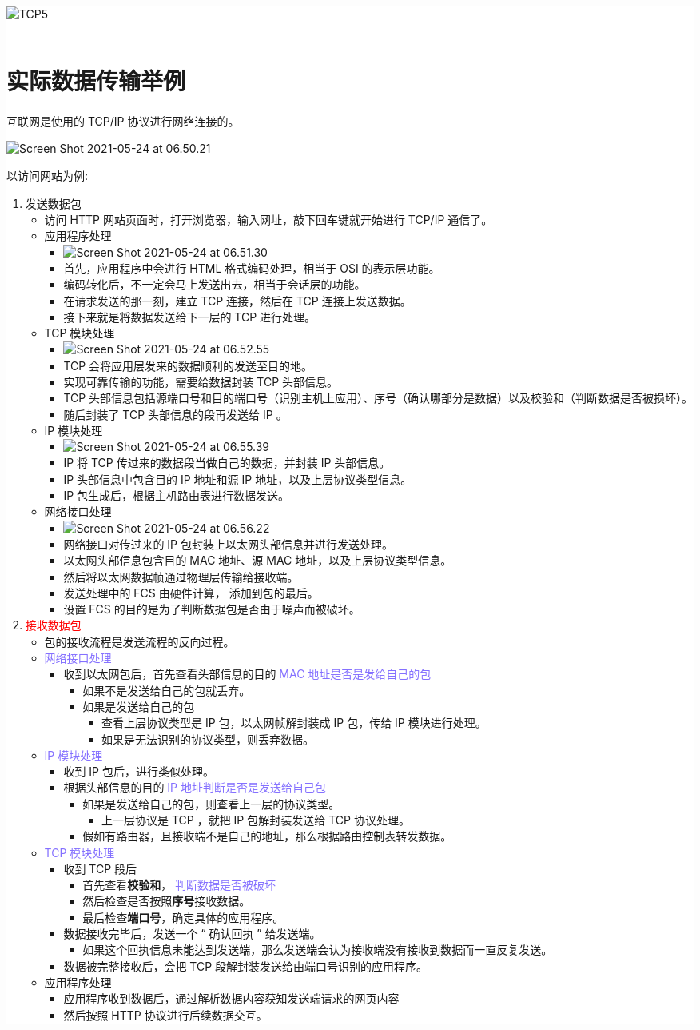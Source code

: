 ![TCP5](https://i.imgur.com/Guu1ilc.jpg)

---

# 实际数据传输举例

互联网是使用的 TCP/IP 协议进行网络连接的。

![Screen Shot 2021-05-24 at 06.50.21](https://i.imgur.com/NGTJOUj.png)

以访问网站为例:

1. 发送数据包
   - 访问 HTTP 网站页面时，打开浏览器，输入网址，敲下回车键就开始进行 TCP/IP 通信了。
   - 应用程序处理
     - ![Screen Shot 2021-05-24 at 06.51.30](https://i.imgur.com/qgVepAa.png)
     - 首先，应用程序中会进行 HTML 格式编码处理，相当于 OSI 的表示层功能。
     - 编码转化后，不一定会马上发送出去，相当于会话层的功能。
     - 在请求发送的那一刻，建立 TCP 连接，然后在 TCP 连接上发送数据。
     - 接下来就是将数据发送给下一层的 TCP 进行处理。
   - TCP 模块处理
     - ![Screen Shot 2021-05-24 at 06.52.55](https://i.imgur.com/HiiOoQe.png)
     - TCP 会将应用层发来的数据顺利的发送至目的地。
     - 实现可靠传输的功能，需要给数据封装 TCP 头部信息。
     - TCP 头部信息包括源端口号和目的端口号（识别主机上应用）、序号（确认哪部分是数据）以及校验和（判断数据是否被损坏）。
     - 随后封装了 TCP 头部信息的段再发送给 IP 。
   - IP 模块处理
     - ![Screen Shot 2021-05-24 at 06.55.39](https://i.imgur.com/FUGC9cT.png)
     - IP 将 TCP 传过来的数据段当做自己的数据，并封装 IP 头部信息。
     - IP 头部信息中包含目的 IP 地址和源 IP 地址，以及上层协议类型信息。
     - IP 包生成后，根据主机路由表进行数据发送。
   - 网络接口处理
     - ![Screen Shot 2021-05-24 at 06.56.22](https://i.imgur.com/QsR8lST.png)
     - 网络接口对传过来的 IP 包封装上以太网头部信息并进行发送处理。
     - 以太网头部信息包含目的 MAC 地址、源 MAC 地址，以及上层协议类型信息。
     - 然后将以太网数据帧通过物理层传输给接收端。
     - 发送处理中的 FCS 由硬件计算， 添加到包的最后。
     - 设置 FCS 的目的是为了判断数据包是否由于噪声而被破坏。
2. <font color=red> 接收数据包 </font>
   - 包的接收流程是发送流程的反向过程。
   - <font color=LightSlateBlue> 网络接口处理 </font>
     - 收到以太网包后，首先查看头部信息的目的 <font color=LightSlateBlue> MAC 地址是否是发给自己的包 </font>
       - 如果不是发送给自己的包就丢弃。
       - 如果是发送给自己的包
         - 查看上层协议类型是 IP 包，以太网帧解封装成 IP 包，传给 IP 模块进行处理。
         - 如果是无法识别的协议类型，则丢弃数据。
   - <font color=LightSlateBlue> IP  模块处理 </font>
     - 收到 IP 包后，进行类似处理。
     - 根据头部信息的目的 <font color=LightSlateBlue> IP 地址判断是否是发送给自己包 </font>
       - 如果是发送给自己的包，则查看上一层的协议类型。
         - 上一层协议是 TCP ，就把 IP 包解封装发送给 TCP 协议处理。
       - 假如有路由器，且接收端不是自己的地址，那么根据路由控制表转发数据。
   - <font color=LightSlateBlue> TCP 模块处理 </font>
     - 收到 TCP 段后
       - 首先查看**校验和**，<font color=LightSlateBlue> 判断数据是否被破坏 </font>
       - 然后检查是否按照**序号**接收数据。
       - 最后检查**端口号**，确定具体的应用程序。
     - 数据接收完毕后，发送一个 “ 确认回执 ” 给发送端。
       - 如果这个回执信息未能达到发送端，那么发送端会认为接收端没有接收到数据而一直反复发送。
     - 数据被完整接收后，会把 TCP 段解封装发送给由端口号识别的应用程序。
   - 应用程序处理
     - 应用程序收到数据后，通过解析数据内容获知发送端请求的网页内容
     - 然后按照 HTTP 协议进行后续数据交互。
